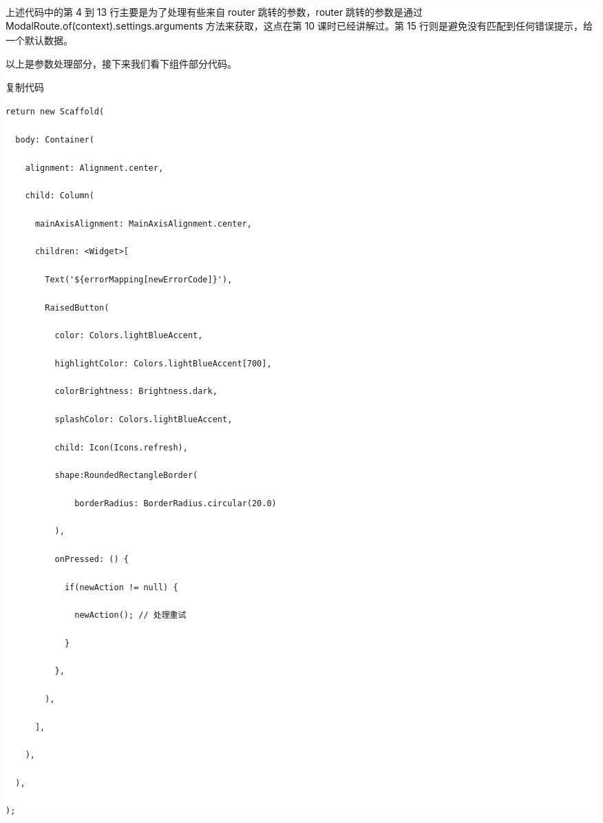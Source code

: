 上述代码中的第 4 到 13 行主要是为了处理有些来自 router 跳转的参数，router 跳转的参数是通过 ModalRoute.of(context).settings.arguments 方法来获取，这点在第 10 课时已经讲解过。第 15 行则是避免没有匹配到任何错误提示，给一个默认数据。

以上是参数处理部分，接下来我们看下组件部分代码。

复制代码

```
return new Scaffold(

  body: Container(

    alignment: Alignment.center,

    child: Column(

      mainAxisAlignment: MainAxisAlignment.center,

      children: <Widget>[

        Text('${errorMapping[newErrorCode]}'),

        RaisedButton(

          color: Colors.lightBlueAccent,

          highlightColor: Colors.lightBlueAccent[700],

          colorBrightness: Brightness.dark,

          splashColor: Colors.lightBlueAccent,

          child: Icon(Icons.refresh),

          shape:RoundedRectangleBorder(

              borderRadius: BorderRadius.circular(20.0)

          ),

          onPressed: () {

            if(newAction != null) {

              newAction(); // 处理重试

            }

          },

        ),

      ],

    ),

  ),

);
```
